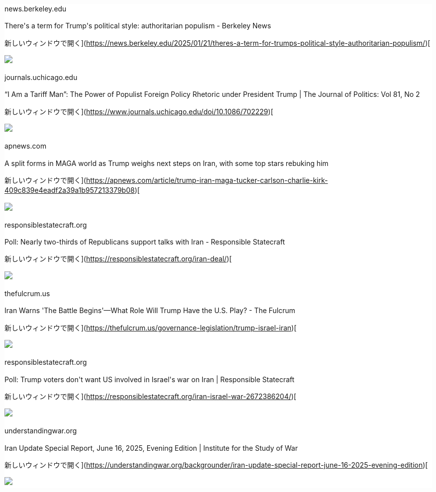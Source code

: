 news.berkeley.edu

There's a term for Trump's political style: authoritarian populism - Berkeley News

新しいウィンドウで開く](https://news.berkeley.edu/2025/01/21/theres-a-term-for-trumps-political-style-authoritarian-populism/)[

![](https://t0.gstatic.com/faviconV2?url=https://www.journals.uchicago.edu/&client=BARD&type=FAVICON&size=256&fallback_opts=TYPE,SIZE,URL)

journals.uchicago.edu

“I Am a Tariff Man”: The Power of Populist Foreign Policy Rhetoric under President Trump | The Journal of Politics: Vol 81, No 2

新しいウィンドウで開く](https://www.journals.uchicago.edu/doi/10.1086/702229)[

![](https://t0.gstatic.com/faviconV2?url=https://apnews.com/&client=BARD&type=FAVICON&size=256&fallback_opts=TYPE,SIZE,URL)

apnews.com

A split forms in MAGA world as Trump weighs next steps on Iran, with some top stars rebuking him

新しいウィンドウで開く](https://apnews.com/article/trump-iran-maga-tucker-carlson-charlie-kirk-409c839e4eadf2a39a1b957213379b08)[

![](https://t2.gstatic.com/faviconV2?url=https://responsiblestatecraft.org/&client=BARD&type=FAVICON&size=256&fallback_opts=TYPE,SIZE,URL)

responsiblestatecraft.org

Poll: Nearly two-thirds of Republicans support talks with Iran - Responsible Statecraft

新しいウィンドウで開く](https://responsiblestatecraft.org/iran-deal/)[

![](https://t2.gstatic.com/faviconV2?url=https://thefulcrum.us/&client=BARD&type=FAVICON&size=256&fallback_opts=TYPE,SIZE,URL)

thefulcrum.us

Iran Warns 'The Battle Begins'—What Role Will Trump Have the U.S. Play? - The Fulcrum

新しいウィンドウで開く](https://thefulcrum.us/governance-legislation/trump-israel-iran)[

![](https://t2.gstatic.com/faviconV2?url=https://responsiblestatecraft.org/&client=BARD&type=FAVICON&size=256&fallback_opts=TYPE,SIZE,URL)

responsiblestatecraft.org

Poll: Trump voters don't want US involved in Israel's war on Iran | Responsible Statecraft

新しいウィンドウで開く](https://responsiblestatecraft.org/iran-israel-war-2672386204/)[

![](https://t3.gstatic.com/faviconV2?url=https://understandingwar.org/&client=BARD&type=FAVICON&size=256&fallback_opts=TYPE,SIZE,URL)

understandingwar.org

Iran Update Special Report, June 16, 2025, Evening Edition | Institute for the Study of War

新しいウィンドウで開く](https://understandingwar.org/backgrounder/iran-update-special-report-june-16-2025-evening-edition)[

![](https://t1.gstatic.com/faviconV2?url=https://www.npr.org/&client=BARD&type=FAVICON&size=256&fallback_opts=TYPE,SIZE,URL)
